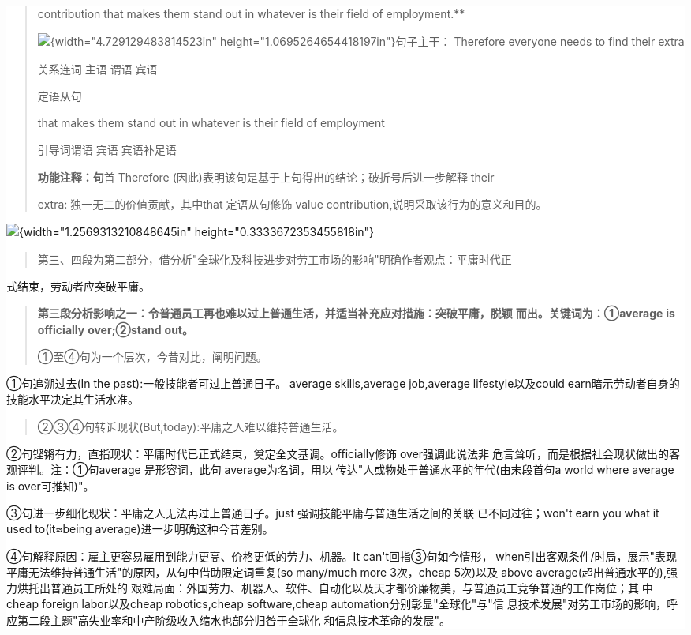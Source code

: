 > contribution that makes them stand out in whatever is their field of
> employment.**
>
> ![](media/image35.png){width="4.729129483814523in"
> height="1.0695264654418197in"}句子主干： Therefore everyone needs to
> find their extra
>
> 关系连词 主语 谓语 宾语
>
> 定语从句
>
> that makes them stand out in whatever is their field of employment
>
> 引导词谓语 宾语 宾语补足语
>
> **功能注释：句**首 Therefore
> (因此)表明该句是基于上句得出的结论；破折号后进一步解释 their
>
> extra: 独一无二的价值贡献，其中that 定语从句修饰 value
> contribution,说明采取该行为的意义和目的。

![](media/image36.jpeg){width="1.2569313210848645in"
height="0.3333672353455818in"}

> 第三、四段为第二部分，借分析"全球化及科技进步对劳工市场的影响"明确作者观点：平庸时代正

式结束，劳动者应突破平庸。

> **第三段分析影响之一：令普通员工再也难以过上普通生活，并适当补充应对措施：突破平庸，脱颖**
> **而出。关键词为：①average** **is** **officially** **over;②stand**
> **out。**
>
> ①至④句为一个层次，今昔对比，阐明问题。

①句追溯过去(In the past):一般技能者可过上普通日子。 average
skills,average job,average lifestyle以及could
earn暗示劳动者自身的技能水平决定其生活水准。

> ②③④句转诉现状(But,today):平庸之人难以维持普通生活。

②句铿锵有力，直指现状：平庸时代已正式结束，奠定全文基调。officially修饰
over强调此说法非
危言耸听，而是根据社会现状做出的客观评判。注：①句average 是形容词，此句
average为名词，用以 传达"人或物处于普通水平的年代(由末段首句a world
where average is over可推知)"。

③句进一步细化现状：平庸之人无法再过上普通日子。just
强调技能平庸与普通生活之间的关联 已不同过往；won\'t earn you what it
used to(it≈being average)进一步明确这种今昔差别。

④句解释原因：雇主更容易雇用到能力更高、价格更低的劳力、机器。It
can\'t回指③句如今情形，
when引出客观条件/时局，展示"表现平庸无法维持普通生活"的原因，从句中借助限定词重复(so
many/much more 3次，cheap 5次)以及 above
average(超出普通水平的),强力烘托出普通员工所处的
艰难局面：外国劳力、机器人、软件、自动化以及天才都价廉物美，与普通员工竞争普通的工作岗位；其
中cheap foreign labor以及cheap robotics,cheap software,cheap
automation分别彰显"全球化"与"信
息技术发展"对劳工市场的影响，呼应第二段主题"高失业率和中产阶级收入缩水也部分归咎于全球化
和信息技术革命的发展"。

